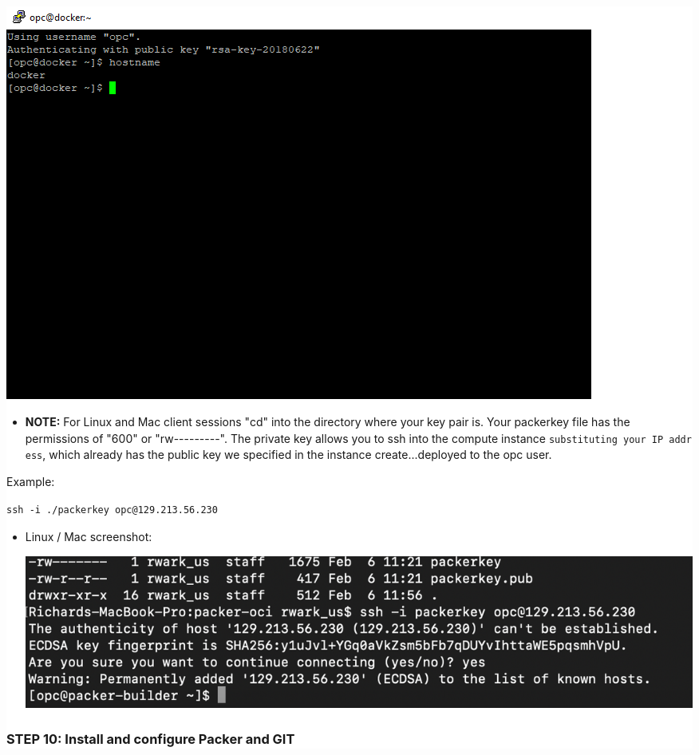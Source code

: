    ![](images/050Linux/36.PNG)

- **NOTE:** For Linux and Mac client sessions "cd" into the directory where your key pair is. Your packerkey file has the permissions of "600" or "rw---------".  The private key allows you to ssh into the compute instance `substituting your IP address`, which already has the public key we specified in the instance create...deployed to the opc user.

Example:

```
ssh -i ./packerkey opc@129.213.56.230
```

- Linux / Mac screenshot:

  ![](images/050Linux/31.1.PNG)

### **STEP 10**: Install and configure Packer and GIT
